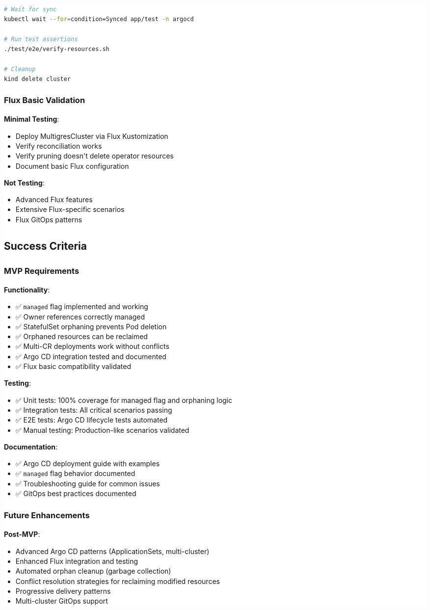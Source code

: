 ```bash
# Wait for sync
kubectl wait --for=condition=Synced app/test -n argocd

# Run test assertions
./test/e2e/verify-resources.sh

# Cleanup
kind delete cluster
```

### Flux Basic Validation

**Minimal Testing**:
- Deploy MultigresCluster via Flux Kustomization
- Verify reconciliation works
- Verify pruning doesn't delete operator resources
- Document basic Flux configuration

**Not Testing**:
- Advanced Flux features
- Extensive Flux-specific scenarios
- Flux GitOps patterns

## Success Criteria

### MVP Requirements

**Functionality**:
- ✅ `managed` flag implemented and working
- ✅ Owner references correctly managed
- ✅ StatefulSet orphaning prevents Pod deletion
- ✅ Orphaned resources can be reclaimed
- ✅ Multi-CR deployments work without conflicts
- ✅ Argo CD integration tested and documented
- ✅ Flux basic compatibility validated

**Testing**:
- ✅ Unit tests: 100% coverage for managed flag and orphaning logic
- ✅ Integration tests: All critical scenarios passing
- ✅ E2E tests: Argo CD lifecycle tests automated
- ✅ Manual testing: Production-like scenarios validated

**Documentation**:
- ✅ Argo CD deployment guide with examples
- ✅ `managed` flag behavior documented
- ✅ Troubleshooting guide for common issues
- ✅ GitOps best practices documented

### Future Enhancements

**Post-MVP**:
- Advanced Argo CD patterns (ApplicationSets, multi-cluster)
- Enhanced Flux integration and testing
- Automated orphan cleanup (garbage collection)
- Conflict resolution strategies for reclaiming modified resources
- Progressive delivery patterns
- Multi-cluster GitOps support
